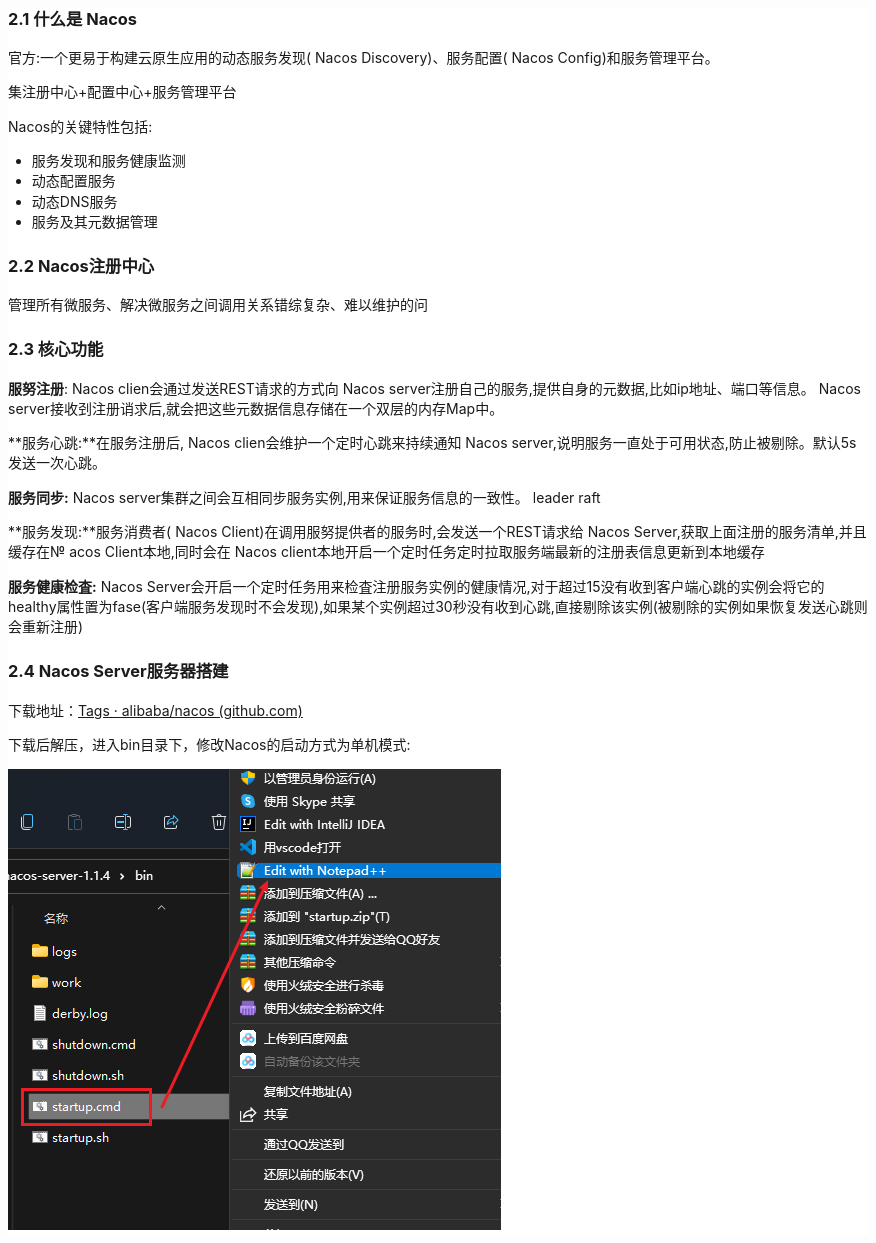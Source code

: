### 2.1 什么是 Nacos

官方:一个更易于构建云原生应用的动态服务发现( Nacos Discovery)、服务配置( Nacos Config)和服务管理平台。

集注册中心+配置中心+服务管理平台

Nacos的关键特性包括:

* 服务发现和服务健康监测
* 动态配置服务
* 动态DNS服务
* 服务及其元数据管理



### 2.2 Nacos注册中心

管理所有微服务、解决微服务之间调用关系错综复杂、难以维护的问



### 2.3 核心功能

**服努注册**: Nacos clien会通过发送REST请求的方式向 Nacos server注册自己的服务,提供自身的元数据,比如ip地址、端口等信息。 Nacos server接收刭注册诮求后,就会把这些元数据信息存储在一个双层的内存Map中。

**服务心跳:**在服务注册后, Nacos clien会维护一个定时心跳来持续通知 Nacos server,说明服务一直处于可用状态,防止被剔除。默认5s发送一次心跳。

**服务同步:** Nacos server集群之间会互相同步服务实例,用来保证服务信息的一致性。 leader raft

**服务发现:**服务消费者( Nacos Client)在调用服努提供者的服务时,会发送一个REST请求给 Nacos Server,获取上面注册的服务清单,并且缓存在№ acos Client本地,同时会在 Nacos client本地开启一个定时任务定时拉取服务端最新的注册表信息更新到本地缓存

**服务健康检査:** Nacos Server会开启一个定时任务用来检査注册服务实例的健康情况,对于超过15没有收到客户端心跳的实例会将它的 healthy属性置为fase(客户端服务发现时不会发现),如果某个实例超过30秒没有收到心跳,直接剔除该实例(被剔除的实例如果恢复发送心跳则会重新注册)



### 2.4 Nacos Server服务器搭建

下载地址：[Tags · alibaba/nacos (github.com)](https://github.com/alibaba/nacos/tags)

下载后解压，进入bin目录下，修改Nacos的启动方式为单机模式:

![image-20210828164312034](SpringCloud.assets/image-20210828164312034.png)
